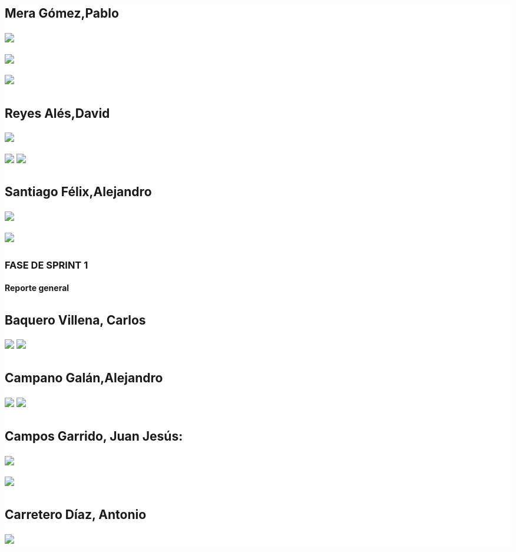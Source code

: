 ## **Mera Gómez,Pablo**

![](/img/timeEffort//image25.png)

![](/img/timeEffort//image4.png)

![](/img/timeEffort//image5.png)

## **Reyes Alés,David**
![](/img/timeEffort//image18.png)


![](/img/timeEffort//image17.png)
![](/img/timeEffort//image45.png)

## **Santiago Félix,Alejandro**
![](/img/timeEffort//image27.png)


![](/img/timeEffort//image34.png)

### **FASE DE SPRINT 1**

**Reporte general**

## **Baquero Villena, Carlos**


![](/img/timeEffort//image31.png)
![](/img/timeEffort//image15.png)

## **Campano Galán,Alejandro**
![](/img/timeEffort//image41.png)
![](/img/timeEffort//image74.png)

## **Campos Garrido, Juan Jesús:**
![](/img/timeEffort//image9.png)


![](/img/timeEffort//image11.png)

## **Carretero Díaz, Antonio**
![](/img/timeEffort//image6.png)
